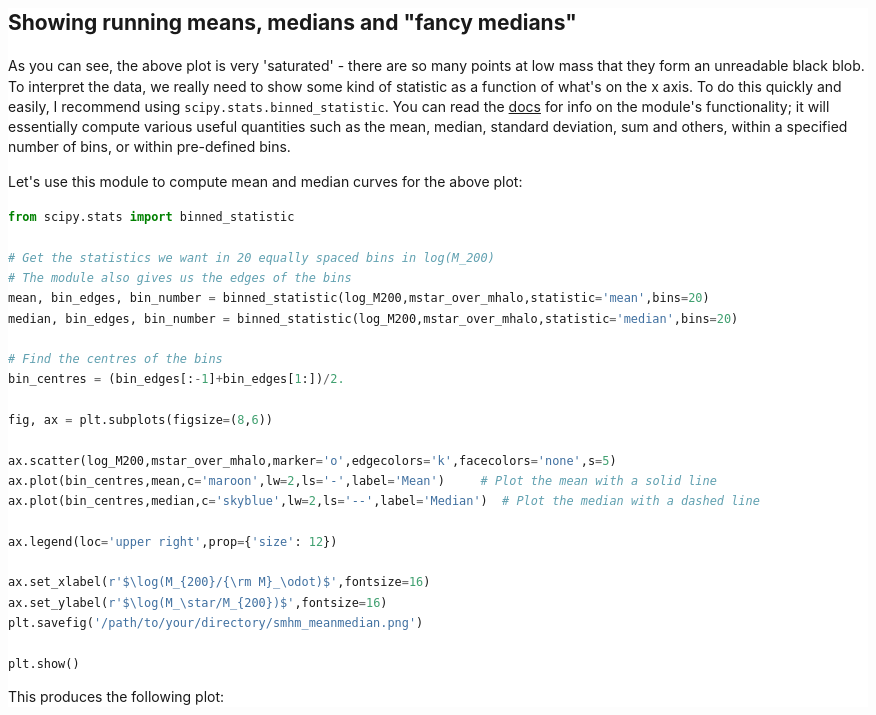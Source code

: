 ## Showing running means, medians and "fancy medians"

As you can see, the above plot is very 'saturated' - there are so many points at low mass that they form an unreadable black blob. To interpret the data, we really need to show some kind of statistic as a function of what's on the x axis. To do this quickly and easily, I recommend using `scipy.stats.binned_statistic`. You can read the [docs](https://docs.scipy.org/doc/scipy/reference/generated/scipy.stats.binned_statistic.html) for info on the module's functionality; it will essentially compute various useful quantities such as the mean, median, standard deviation, sum and others, within a specified number of bins, or within pre-defined bins.

Let's use this module to compute mean and median curves for the above plot:
```python
from scipy.stats import binned_statistic

# Get the statistics we want in 20 equally spaced bins in log(M_200)
# The module also gives us the edges of the bins
mean, bin_edges, bin_number = binned_statistic(log_M200,mstar_over_mhalo,statistic='mean',bins=20)
median, bin_edges, bin_number = binned_statistic(log_M200,mstar_over_mhalo,statistic='median',bins=20)

# Find the centres of the bins
bin_centres = (bin_edges[:-1]+bin_edges[1:])/2.

fig, ax = plt.subplots(figsize=(8,6))

ax.scatter(log_M200,mstar_over_mhalo,marker='o',edgecolors='k',facecolors='none',s=5)
ax.plot(bin_centres,mean,c='maroon',lw=2,ls='-',label='Mean')     # Plot the mean with a solid line
ax.plot(bin_centres,median,c='skyblue',lw=2,ls='--',label='Median')  # Plot the median with a dashed line

ax.legend(loc='upper right',prop={'size': 12})

ax.set_xlabel(r'$\log(M_{200}/{\rm M}_\odot)$',fontsize=16)
ax.set_ylabel(r'$\log(M_\star/M_{200})$',fontsize=16)
plt.savefig('/path/to/your/directory/smhm_meanmedian.png')

plt.show()
```
This produces the following plot:
